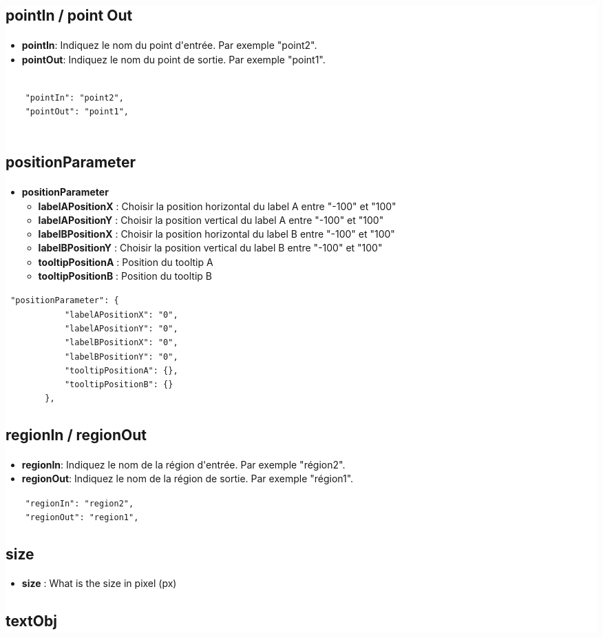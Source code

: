 ## pointIn / point Out

- **pointIn**: Indiquez le nom du point d'entrée. Par exemple "point2".
- **pointOut**: Indiquez le nom du point de sortie. Par exemple "point1".


```

    "pointIn": "point2",
    "pointOut": "point1",


```

## positionParameter

- **positionParameter**
  - **labelAPositionX** : Choisir la position horizontal du label A entre "-100" et "100"
  - **labelAPositionY** : Choisir la position vertical du label A entre "-100" et "100"
  - **labelBPositionX** : Choisir la position horizontal du label B entre "-100" et "100"
  - **labelBPositionY** : Choisir la position vertical du label B entre "-100" et "100"
  - **tooltipPositionA** : Position du tooltip A
  - **tooltipPositionB** : Position du tooltip B

```
 "positionParameter": {
            "labelAPositionX": "0",
            "labelAPositionY": "0",
            "labelBPositionX": "0",
            "labelBPositionY": "0",
            "tooltipPositionA": {},
            "tooltipPositionB": {}
        },

```

## regionIn / regionOut

- **regionIn**: Indiquez le nom de la région d'entrée. Par exemple "région2".
- **regionOut**: Indiquez le nom de la région de sortie. Par exemple "région1".

```
    "regionIn": "region2",
    "regionOut": "region1",

```

## size

- **size** : What is the size in pixel (px)

## textObj
